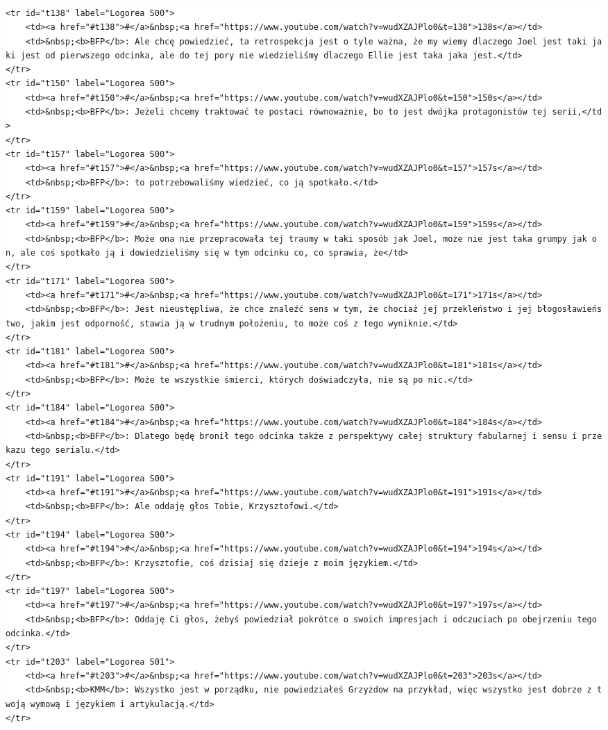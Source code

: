     <tr id="t138" label="Logorea S00">
        <td><a href="#t138">#</a>&nbsp;<a href="https://www.youtube.com/watch?v=wudXZAJPlo0&t=138">138s</a></td>
        <td>&nbsp;<b>BFP</b>: Ale chcę powiedzieć, ta retrospekcja jest o tyle ważna, że my wiemy dlaczego Joel jest taki jaki jest od pierwszego odcinka, ale do tej pory nie wiedzieliśmy dlaczego Ellie jest taka jaka jest.</td>
    </tr>
    <tr id="t150" label="Logorea S00">
        <td><a href="#t150">#</a>&nbsp;<a href="https://www.youtube.com/watch?v=wudXZAJPlo0&t=150">150s</a></td>
        <td>&nbsp;<b>BFP</b>: Jeżeli chcemy traktować te postaci równoważnie, bo to jest dwójka protagonistów tej serii,</td>
    </tr>
    <tr id="t157" label="Logorea S00">
        <td><a href="#t157">#</a>&nbsp;<a href="https://www.youtube.com/watch?v=wudXZAJPlo0&t=157">157s</a></td>
        <td>&nbsp;<b>BFP</b>: to potrzebowaliśmy wiedzieć, co ją spotkało.</td>
    </tr>
    <tr id="t159" label="Logorea S00">
        <td><a href="#t159">#</a>&nbsp;<a href="https://www.youtube.com/watch?v=wudXZAJPlo0&t=159">159s</a></td>
        <td>&nbsp;<b>BFP</b>: Może ona nie przepracowała tej traumy w taki sposób jak Joel, może nie jest taka grumpy jak on, ale coś spotkało ją i dowiedzieliśmy się w tym odcinku co, co sprawia, że</td>
    </tr>
    <tr id="t171" label="Logorea S00">
        <td><a href="#t171">#</a>&nbsp;<a href="https://www.youtube.com/watch?v=wudXZAJPlo0&t=171">171s</a></td>
        <td>&nbsp;<b>BFP</b>: Jest nieustępliwa, że chce znaleźć sens w tym, że chociaż jej przekleństwo i jej błogosławieństwo, jakim jest odporność, stawia ją w trudnym położeniu, to może coś z tego wyniknie.</td>
    </tr>
    <tr id="t181" label="Logorea S00">
        <td><a href="#t181">#</a>&nbsp;<a href="https://www.youtube.com/watch?v=wudXZAJPlo0&t=181">181s</a></td>
        <td>&nbsp;<b>BFP</b>: Może te wszystkie śmierci, których doświadczyła, nie są po nic.</td>
    </tr>
    <tr id="t184" label="Logorea S00">
        <td><a href="#t184">#</a>&nbsp;<a href="https://www.youtube.com/watch?v=wudXZAJPlo0&t=184">184s</a></td>
        <td>&nbsp;<b>BFP</b>: Dlatego będę bronił tego odcinka także z perspektywy całej struktury fabularnej i sensu i przekazu tego serialu.</td>
    </tr>
    <tr id="t191" label="Logorea S00">
        <td><a href="#t191">#</a>&nbsp;<a href="https://www.youtube.com/watch?v=wudXZAJPlo0&t=191">191s</a></td>
        <td>&nbsp;<b>BFP</b>: Ale oddaję głos Tobie, Krzysztofowi.</td>
    </tr>
    <tr id="t194" label="Logorea S00">
        <td><a href="#t194">#</a>&nbsp;<a href="https://www.youtube.com/watch?v=wudXZAJPlo0&t=194">194s</a></td>
        <td>&nbsp;<b>BFP</b>: Krzysztofie, coś dzisiaj się dzieje z moim językiem.</td>
    </tr>
    <tr id="t197" label="Logorea S00">
        <td><a href="#t197">#</a>&nbsp;<a href="https://www.youtube.com/watch?v=wudXZAJPlo0&t=197">197s</a></td>
        <td>&nbsp;<b>BFP</b>: Oddaję Ci głos, żebyś powiedział pokrótce o swoich impresjach i odczuciach po obejrzeniu tego odcinka.</td>
    </tr>
    <tr id="t203" label="Logorea S01">
        <td><a href="#t203">#</a>&nbsp;<a href="https://www.youtube.com/watch?v=wudXZAJPlo0&t=203">203s</a></td>
        <td>&nbsp;<b>KMM</b>: Wszystko jest w porządku, nie powiedziałeś Grzyżdow na przykład, więc wszystko jest dobrze z twoją wymową i językiem i artykulacją.</td>
    </tr>